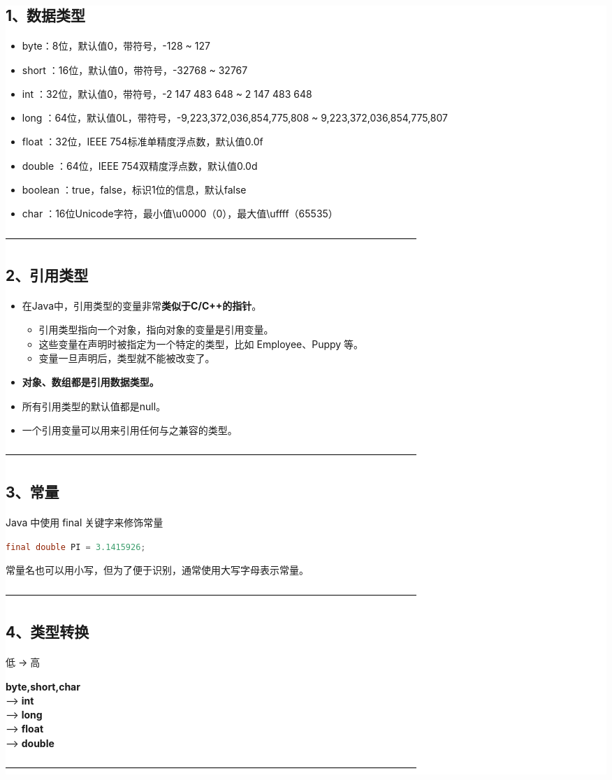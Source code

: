 ## 1、数据类型

- byte：8位，默认值0，带符号，-128 ~ 127

- short ：16位，默认值0，带符号，-32768 ~ 32767

- int ：32位，默认值0，带符号，-2 147 483 648 ~ 2 147 483 648

- long ：64位，默认值0L，带符号，-9,223,372,036,854,775,808 ~ 9,223,372,036,854,775,807

- float ：32位，IEEE 754标准单精度浮点数，默认值0.0f

- double ：64位，IEEE 754双精度浮点数，默认值0.0d

- boolean ：true，false，标识1位的信息，默认false

- char ：16位Unicode字符，最小值\u0000（0），最大值\uffff（65535）

——————————————————————————————————————————      

## 2、引用类型

- 在Java中，引用类型的变量非常**类似于C/C++的指针**。
    - 引用类型指向一个对象，指向对象的变量是引用变量。
    - 这些变量在声明时被指定为一个特定的类型，比如 Employee、Puppy 等。
    - 变量一旦声明后，类型就不能被改变了。

- **对象、数组都是引用数据类型。**   

- 所有引用类型的默认值都是null。

- 一个引用变量可以用来引用任何与之兼容的类型。

——————————————————————————————————————————      

## 3、常量

Java 中使用 final 关键字来修饰常量
```java
final double PI = 3.1415926;
```
常量名也可以用小写，但为了便于识别，通常使用大写字母表示常量。   

——————————————————————————————————————————      

## 4、类型转换

低 → 高   

**byte,short,char**   
 —> **int**   
 —> **long**   
 —> **float**   
 —> **double** 

——————————————————————————————————————————      

